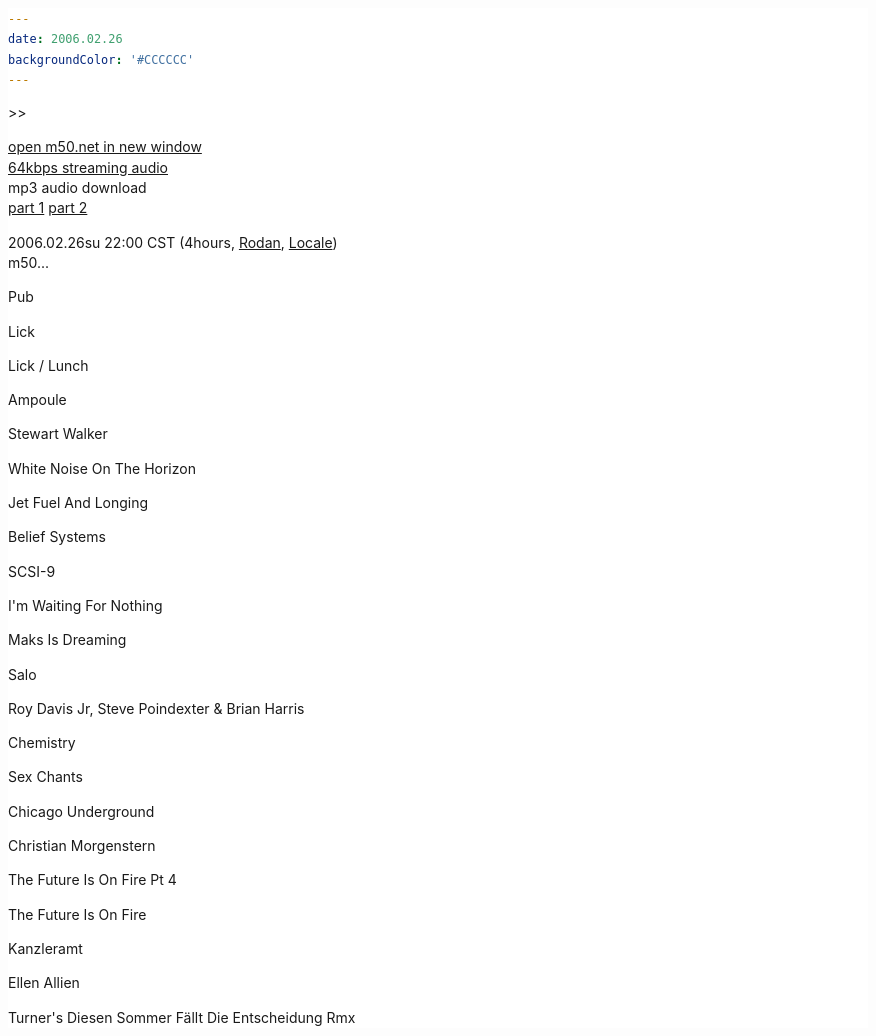 ```yaml
---
date: 2006.02.26
backgroundColor: '#CCCCCC'
---
```


\>>

[open m50.net in new window  
](http://m50.net/)[64kbps streaming audio](http://m50.net/streamed/2006.02.26\(64\).ra)  
mp3 audio download  
[part 1](http://m50.net/streamed/2006.02.26pt1\(64\).mp3) [part 2](http://m50.net/streamed/2006.02.26pt2\(64\).mp3)

2006.02.26su 22:00 CST (4hours, [Rodan](http://www.rodan.ws/), [Locale](http://www.localeevents.com/))  
m50...  

Pub

Lick

Lick / Lunch

Ampoule

Stewart Walker

White Noise On The Horizon

Jet Fuel And Longing

Belief Systems

SCSI-9

I'm Waiting For Nothing

Maks Is Dreaming

Salo

Roy Davis Jr, Steve Poindexter & Brian Harris

Chemistry

Sex Chants

Chicago Underground

Christian Morgenstern

The Future Is On Fire Pt 4

The Future Is On Fire

Kanzleramt

Ellen Allien

Turner's Diesen Sommer Fällt Die Entscheidung Rmx
